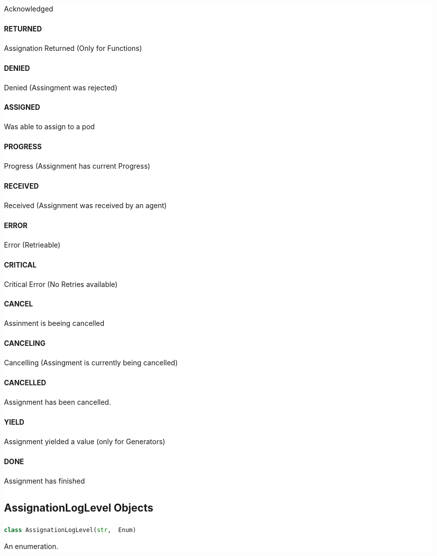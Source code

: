 Acknowledged

#### RETURNED

Assignation Returned (Only for Functions)

#### DENIED

Denied (Assingment was rejected)

#### ASSIGNED

Was able to assign to a pod

#### PROGRESS

Progress (Assignment has current Progress)

#### RECEIVED

Received (Assignment was received by an agent)

#### ERROR

Error (Retrieable)

#### CRITICAL

Critical Error (No Retries available)

#### CANCEL

Assinment is beeing cancelled

#### CANCELING

Cancelling (Assingment is currently being cancelled)

#### CANCELLED

Assignment has been cancelled.

#### YIELD

Assignment yielded a value (only for Generators)

#### DONE

Assignment has finished

## AssignationLogLevel Objects

```python
class AssignationLogLevel(str,  Enum)
```

An enumeration.
